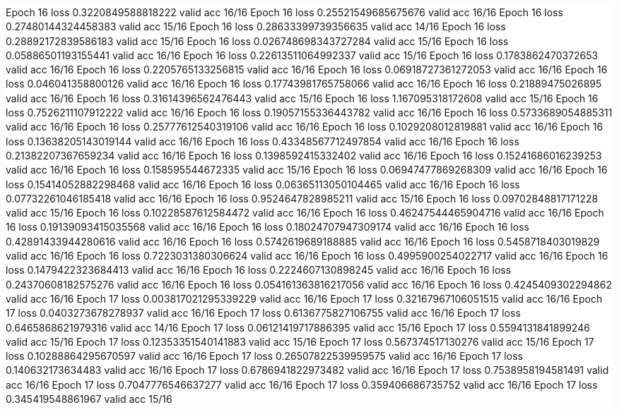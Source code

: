 Epoch 16 loss 0.3220849588818222 valid acc 16/16
Epoch 16 loss 0.25521549685675676 valid acc 16/16
Epoch 16 loss 0.27480144324458383 valid acc 15/16
Epoch 16 loss 0.28633399739356635 valid acc 14/16
Epoch 16 loss 0.28892172839586183 valid acc 15/16
Epoch 16 loss 0.026748698343727284 valid acc 15/16
Epoch 16 loss 0.05886501193155441 valid acc 16/16
Epoch 16 loss 0.22613511064992337 valid acc 15/16
Epoch 16 loss 0.1783862470372653 valid acc 16/16
Epoch 16 loss 0.2205765133256815 valid acc 16/16
Epoch 16 loss 0.06918727361272053 valid acc 16/16
Epoch 16 loss 0.046041358800126 valid acc 16/16
Epoch 16 loss 0.17743981765758066 valid acc 16/16
Epoch 16 loss 0.21889475026895 valid acc 16/16
Epoch 16 loss 0.31614396562476443 valid acc 15/16
Epoch 16 loss 1.167095318172608 valid acc 15/16
Epoch 16 loss 0.7526211107912222 valid acc 16/16
Epoch 16 loss 0.19057155336443782 valid acc 16/16
Epoch 16 loss 0.5733689054885311 valid acc 16/16
Epoch 16 loss 0.25777612540319106 valid acc 16/16
Epoch 16 loss 0.1029208012819881 valid acc 16/16
Epoch 16 loss 0.13638205143019144 valid acc 16/16
Epoch 16 loss 0.43348567712497854 valid acc 16/16
Epoch 16 loss 0.21382207367659234 valid acc 16/16
Epoch 16 loss 0.1398592415332402 valid acc 16/16
Epoch 16 loss 0.15241686016239253 valid acc 16/16
Epoch 16 loss 0.158595544672335 valid acc 15/16
Epoch 16 loss 0.06947477869268309 valid acc 16/16
Epoch 16 loss 0.15414052882298468 valid acc 16/16
Epoch 16 loss 0.06365113050104465 valid acc 16/16
Epoch 16 loss 0.07732261046185418 valid acc 16/16
Epoch 16 loss 0.9524647828985211 valid acc 15/16
Epoch 16 loss 0.09702848817171228 valid acc 15/16
Epoch 16 loss 0.10228587612584472 valid acc 16/16
Epoch 16 loss 0.46247544465904716 valid acc 16/16
Epoch 16 loss 0.19139093415035568 valid acc 16/16
Epoch 16 loss 0.18024707947309174 valid acc 16/16
Epoch 16 loss 0.42891433944280616 valid acc 16/16
Epoch 16 loss 0.5742619689188885 valid acc 16/16
Epoch 16 loss 0.5458718403019829 valid acc 16/16
Epoch 16 loss 0.7223031380306624 valid acc 16/16
Epoch 16 loss 0.4995900254022717 valid acc 16/16
Epoch 16 loss 0.1479422323684413 valid acc 16/16
Epoch 16 loss 0.2224607130898245 valid acc 16/16
Epoch 16 loss 0.24370608182575276 valid acc 16/16
Epoch 16 loss 0.054161363816217056 valid acc 16/16
Epoch 16 loss 0.4245409302294862 valid acc 16/16
Epoch 17 loss 0.003817021295339229 valid acc 16/16
Epoch 17 loss 0.32167967106051515 valid acc 16/16
Epoch 17 loss 0.0403273678278937 valid acc 16/16
Epoch 17 loss 0.6136775827106755 valid acc 16/16
Epoch 17 loss 0.6465868621979316 valid acc 14/16
Epoch 17 loss 0.06121419717886395 valid acc 15/16
Epoch 17 loss 0.5594131841899246 valid acc 15/16
Epoch 17 loss 0.12353351540141883 valid acc 15/16
Epoch 17 loss 0.567374517130276 valid acc 15/16
Epoch 17 loss 0.10288864295670597 valid acc 16/16
Epoch 17 loss 0.26507822539959575 valid acc 16/16
Epoch 17 loss 0.140632173634483 valid acc 16/16
Epoch 17 loss 0.6786941822973482 valid acc 16/16
Epoch 17 loss 0.7538958194581491 valid acc 16/16
Epoch 17 loss 0.7047776546637277 valid acc 16/16
Epoch 17 loss 0.359406686735752 valid acc 16/16
Epoch 17 loss 0.345419548861967 valid acc 15/16